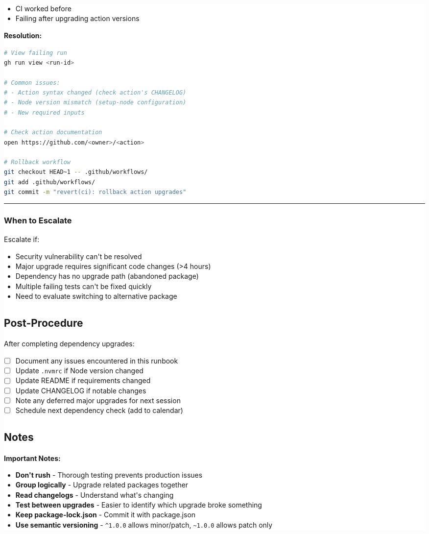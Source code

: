 - CI worked before
- Failing after upgrading action versions

**Resolution:**

```bash
# View failing run
gh run view <run-id>

# Common issues:
# - Action syntax changed (check action's CHANGELOG)
# - Node version mismatch (setup-node configuration)
# - New required inputs

# Check action documentation
open https://github.com/<owner>/<action>

# Rollback workflow
git checkout HEAD~1 -- .github/workflows/
git add .github/workflows/
git commit -m "revert(ci): rollback action upgrades"
```

---

### When to Escalate

Escalate if:

- Security vulnerability can't be resolved
- Major upgrade requires significant code changes (>4 hours)
- Dependency has no upgrade path (abandoned package)
- Multiple failing tests can't be fixed quickly
- Need to evaluate switching to alternative package

## Post-Procedure

After completing dependency upgrades:

- [ ] Document any issues encountered in this runbook
- [ ] Update `.nvmrc` if Node version changed
- [ ] Update README if requirements changed
- [ ] Update CHANGELOG if notable changes
- [ ] Note any deferred major upgrades for next session
- [ ] Schedule next dependency check (add to calendar)

## Notes

**Important Notes:**

- **Don't rush** - Thorough testing prevents production issues
- **Group logically** - Upgrade related packages together
- **Read changelogs** - Understand what's changing
- **Test between upgrades** - Easier to identify which upgrade broke something
- **Keep package-lock.json** - Commit it with package.json
- **Use semantic versioning** - `^1.0.0` allows minor/patch, `~1.0.0` allows patch only
